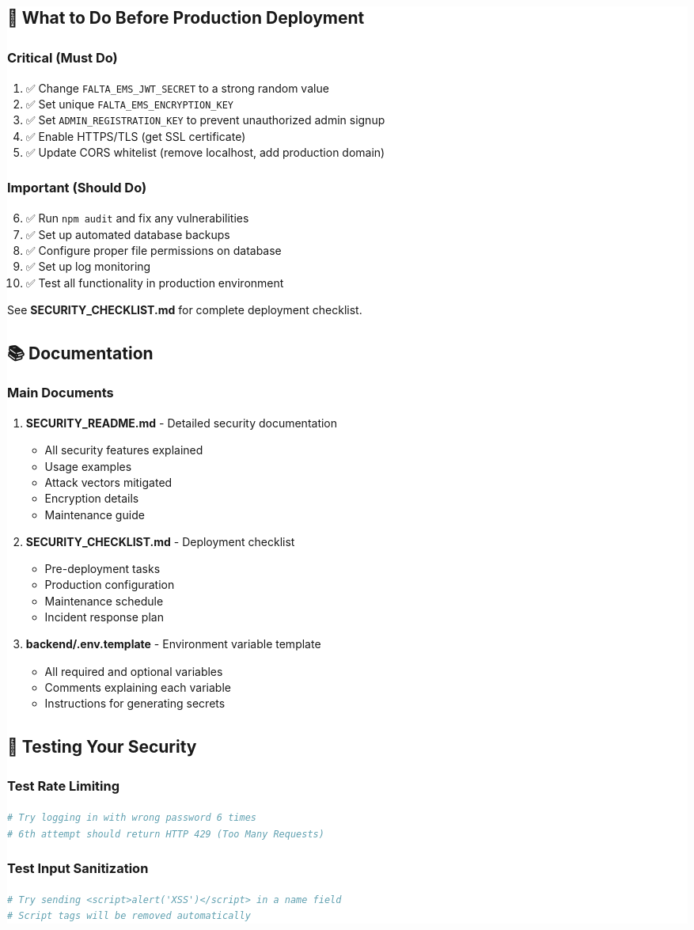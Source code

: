 ## 🚀 What to Do Before Production Deployment

### Critical (Must Do)
1. ✅ Change `FALTA_EMS_JWT_SECRET` to a strong random value
2. ✅ Set unique `FALTA_EMS_ENCRYPTION_KEY`
3. ✅ Set `ADMIN_REGISTRATION_KEY` to prevent unauthorized admin signup
4. ✅ Enable HTTPS/TLS (get SSL certificate)
5. ✅ Update CORS whitelist (remove localhost, add production domain)

### Important (Should Do)
6. ✅ Run `npm audit` and fix any vulnerabilities
7. ✅ Set up automated database backups
8. ✅ Configure proper file permissions on database
9. ✅ Set up log monitoring
10. ✅ Test all functionality in production environment

See **SECURITY_CHECKLIST.md** for complete deployment checklist.

## 📚 Documentation

### Main Documents
1. **SECURITY_README.md** - Detailed security documentation
   - All security features explained
   - Usage examples
   - Attack vectors mitigated
   - Encryption details
   - Maintenance guide

2. **SECURITY_CHECKLIST.md** - Deployment checklist
   - Pre-deployment tasks
   - Production configuration
   - Maintenance schedule
   - Incident response plan

3. **backend/.env.template** - Environment variable template
   - All required and optional variables
   - Comments explaining each variable
   - Instructions for generating secrets

## 🧪 Testing Your Security

### Test Rate Limiting
```bash
# Try logging in with wrong password 6 times
# 6th attempt should return HTTP 429 (Too Many Requests)
```

### Test Input Sanitization
```bash
# Try sending <script>alert('XSS')</script> in a name field
# Script tags will be removed automatically
```
